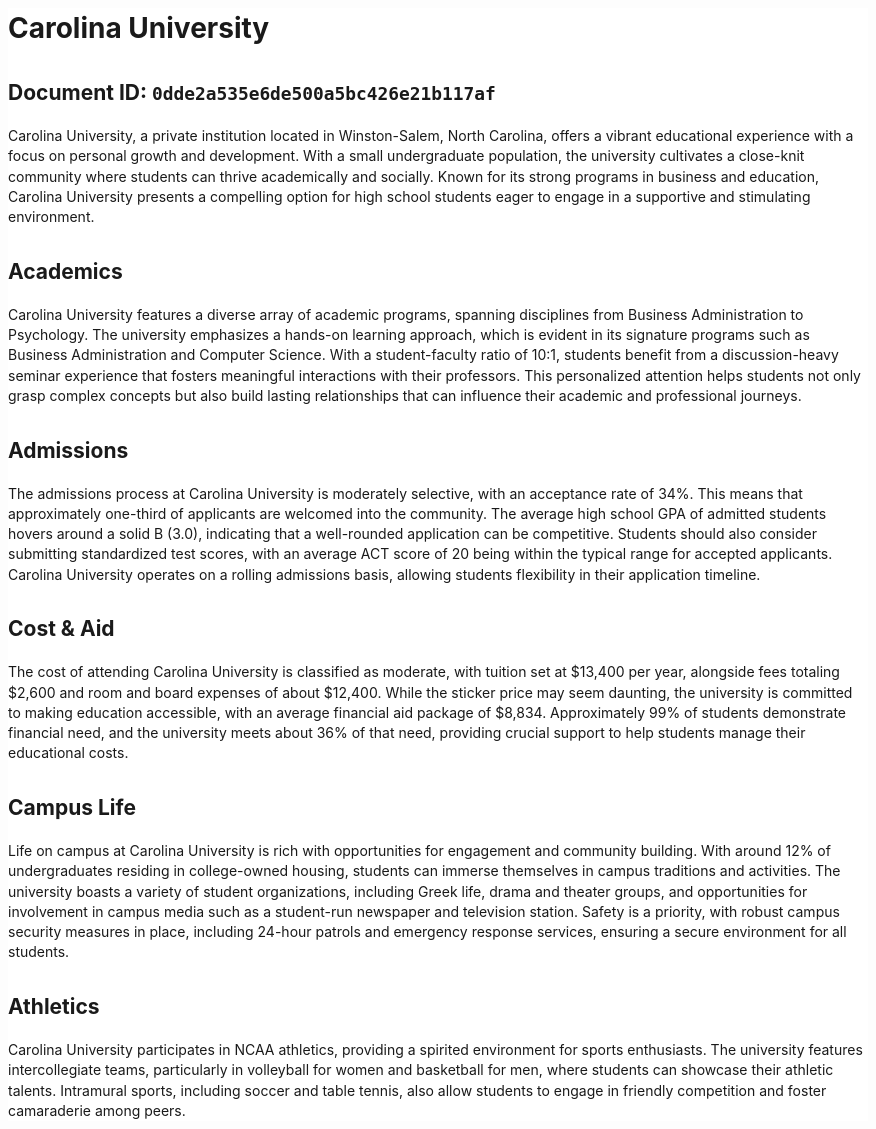 # Carolina University

**Document ID:** `0dde2a535e6de500a5bc426e21b117af`
---

Carolina University, a private institution located in Winston-Salem, North Carolina, offers a vibrant educational experience with a focus on personal growth and development. With a small undergraduate population, the university cultivates a close-knit community where students can thrive academically and socially. Known for its strong programs in business and education, Carolina University presents a compelling option for high school students eager to engage in a supportive and stimulating environment.

## Academics
Carolina University features a diverse array of academic programs, spanning disciplines from Business Administration to Psychology. The university emphasizes a hands-on learning approach, which is evident in its signature programs such as Business Administration and Computer Science. With a student-faculty ratio of 10:1, students benefit from a discussion-heavy seminar experience that fosters meaningful interactions with their professors. This personalized attention helps students not only grasp complex concepts but also build lasting relationships that can influence their academic and professional journeys.

## Admissions
The admissions process at Carolina University is moderately selective, with an acceptance rate of 34%. This means that approximately one-third of applicants are welcomed into the community. The average high school GPA of admitted students hovers around a solid B (3.0), indicating that a well-rounded application can be competitive. Students should also consider submitting standardized test scores, with an average ACT score of 20 being within the typical range for accepted applicants. Carolina University operates on a rolling admissions basis, allowing students flexibility in their application timeline.

## Cost & Aid
The cost of attending Carolina University is classified as moderate, with tuition set at $13,400 per year, alongside fees totaling $2,600 and room and board expenses of about $12,400. While the sticker price may seem daunting, the university is committed to making education accessible, with an average financial aid package of $8,834. Approximately 99% of students demonstrate financial need, and the university meets about 36% of that need, providing crucial support to help students manage their educational costs.

## Campus Life
Life on campus at Carolina University is rich with opportunities for engagement and community building. With around 12% of undergraduates residing in college-owned housing, students can immerse themselves in campus traditions and activities. The university boasts a variety of student organizations, including Greek life, drama and theater groups, and opportunities for involvement in campus media such as a student-run newspaper and television station. Safety is a priority, with robust campus security measures in place, including 24-hour patrols and emergency response services, ensuring a secure environment for all students.

## Athletics
Carolina University participates in NCAA athletics, providing a spirited environment for sports enthusiasts. The university features intercollegiate teams, particularly in volleyball for women and basketball for men, where students can showcase their athletic talents. Intramural sports, including soccer and table tennis, also allow students to engage in friendly competition and foster camaraderie among peers.

